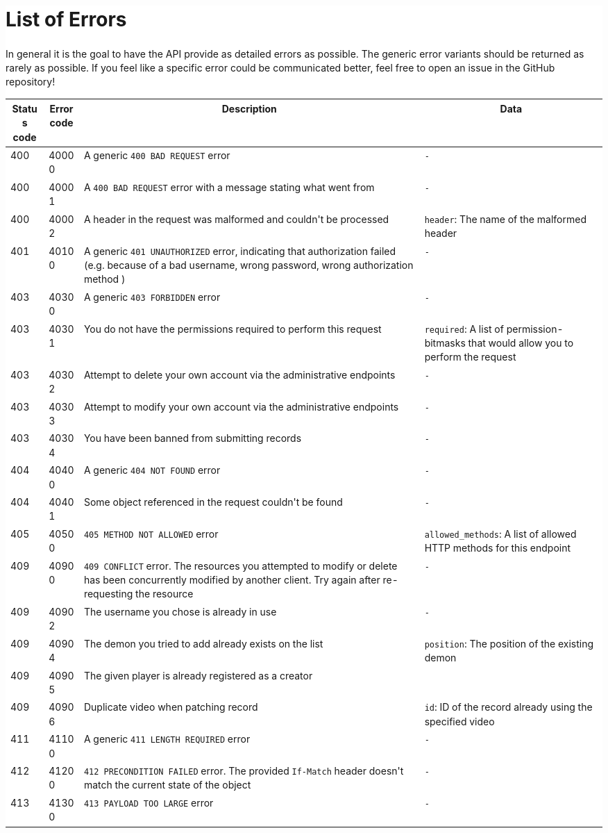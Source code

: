 <div class='panel fade js-scroll-anim' data-anim='fade'>

# List of Errors

In general it is the goal to have the API provide as detailed errors as possible. The generic error variants should be returned as rarely as possible. If you feel like a specific error could be communicated better, feel free to open an issue in the GitHub repository!

| Status code | Error code | Description                                                                                                                                                        | Data                                                                                      |
| ----------- | ---------- | ------------------------------------------------------------------------------------------------------------------------------------------------------------------ | ----------------------------------------------------------------------------------------- |
| 400         | 40000      | A generic `400 BAD REQUEST` error                                                                                                                                  | `-`                                                                                       |
| 400         | 40001      | A `400 BAD REQUEST` error with a message stating what went from                                                                                                    | `-`                                                                                       |
| 400         | 40002      | A header in the request was malformed and couldn't be processed                                                                                                    | `header`: The name of the malformed header                                                |
| 401         | 40100      | A generic `401 UNAUTHORIZED` error, indicating that authorization failed (e.g. because of a bad username, wrong password, wrong authorization method )             | `-`                                                                                       |
| 403         | 40300      | A generic `403 FORBIDDEN` error                                                                                                                                    | `-`                                                                                       |
| 403         | 40301      | You do not have the permissions required to perform this request                                                                                                   | `required`: A list of permission-bitmasks that would allow you to perform the request     |
| 403| 40302 | Attempt to delete your own account via the administrative endpoints | `-` |
| 403 | 40303 | Attempt to modify your own account via the administrative endpoints | `-` |
| 403         | 40304      | You have been banned from submitting records                                                                                                                       | `-`                                                                                       |
| 404         | 40400      | A generic `404 NOT FOUND` error                                                                                                                                    | `-`                                                                                       |
| 404         | 40401      | Some object referenced in the request couldn't be found                                                                                                            | `-`                                                                                       |
| 405         | 40500      | `405 METHOD NOT ALLOWED` error                                                                                                                                     | `allowed_methods`: A list of allowed HTTP methods for this endpoint                       |
| 409         | 40900      | `409 CONFLICT` error. The resources you attempted to modify or delete has been concurrently modified by another client. Try again after re-requesting the resource | `-`                                                                                       |
| 409         | 40902      | The username you chose is already in use                                                                                                                           | `-`                                                                                       |
| 409         | 40904      | The demon you tried to add already exists on the list                                                                                                              | `position`: The position of the existing demon                                            |
| 409         | 40905      | The given player is already registered as a creator |
| 409 | 40906 | Duplicate video when patching record | `id`: ID of the record already using the specified video |
| 411         | 41100      | A generic `411 LENGTH REQUIRED` error                                                                                                                              | `-`                                                                                       |
| 412         | 41200      | `412 PRECONDITION FAILED` error. The provided `If-Match` header doesn't match the current state of the object                                                      | `-`                                                                                       |
| 413         | 41300      | `413 PAYLOAD TOO LARGE` error                                                                                                                                      | `-`                                                                                       |